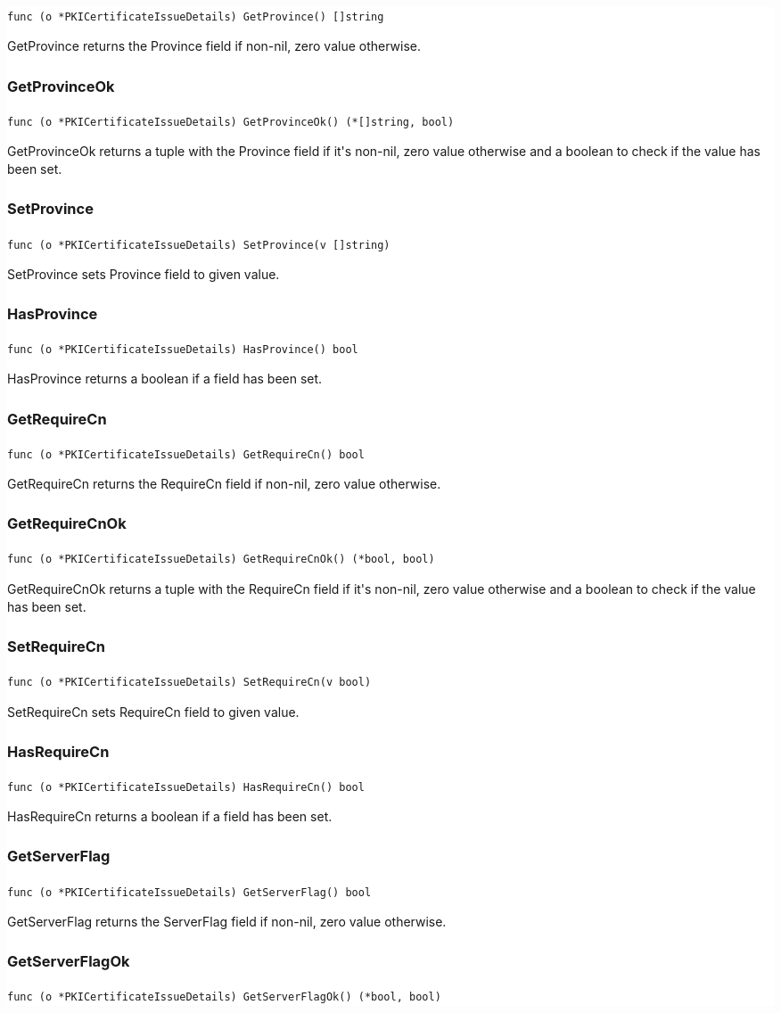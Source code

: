`func (o *PKICertificateIssueDetails) GetProvince() []string`

GetProvince returns the Province field if non-nil, zero value otherwise.

### GetProvinceOk

`func (o *PKICertificateIssueDetails) GetProvinceOk() (*[]string, bool)`

GetProvinceOk returns a tuple with the Province field if it's non-nil, zero value otherwise
and a boolean to check if the value has been set.

### SetProvince

`func (o *PKICertificateIssueDetails) SetProvince(v []string)`

SetProvince sets Province field to given value.

### HasProvince

`func (o *PKICertificateIssueDetails) HasProvince() bool`

HasProvince returns a boolean if a field has been set.

### GetRequireCn

`func (o *PKICertificateIssueDetails) GetRequireCn() bool`

GetRequireCn returns the RequireCn field if non-nil, zero value otherwise.

### GetRequireCnOk

`func (o *PKICertificateIssueDetails) GetRequireCnOk() (*bool, bool)`

GetRequireCnOk returns a tuple with the RequireCn field if it's non-nil, zero value otherwise
and a boolean to check if the value has been set.

### SetRequireCn

`func (o *PKICertificateIssueDetails) SetRequireCn(v bool)`

SetRequireCn sets RequireCn field to given value.

### HasRequireCn

`func (o *PKICertificateIssueDetails) HasRequireCn() bool`

HasRequireCn returns a boolean if a field has been set.

### GetServerFlag

`func (o *PKICertificateIssueDetails) GetServerFlag() bool`

GetServerFlag returns the ServerFlag field if non-nil, zero value otherwise.

### GetServerFlagOk

`func (o *PKICertificateIssueDetails) GetServerFlagOk() (*bool, bool)`
